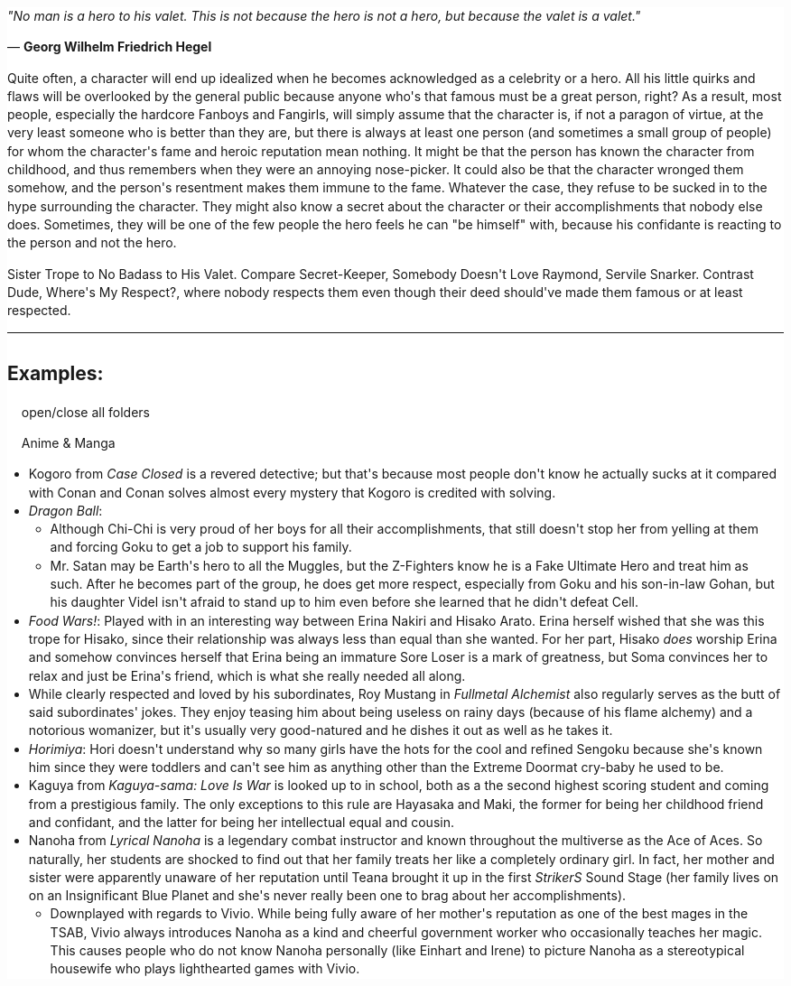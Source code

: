 _"No man is a hero to his valet. This is not because the hero is not a hero, but because the valet is a valet."_

— **Georg Wilhelm Friedrich Hegel**

Quite often, a character will end up idealized when he becomes acknowledged as a celebrity or a hero. All his little quirks and flaws will be overlooked by the general public because anyone who's that famous must be a great person, right? As a result, most people, especially the hardcore Fanboys and Fangirls, will simply assume that the character is, if not a paragon of virtue, at the very least someone who is better than they are, but there is always at least one person (and sometimes a small group of people) for whom the character's fame and heroic reputation mean nothing. It might be that the person has known the character from childhood, and thus remembers when they were an annoying nose-picker. It could also be that the character wronged them somehow, and the person's resentment makes them immune to the fame. Whatever the case, they refuse to be sucked in to the hype surrounding the character. They might also know a secret about the character or their accomplishments that nobody else does. Sometimes, they will be one of the few people the hero feels he can "be himself" with, because his confidante is reacting to the person and not the hero.

Sister Trope to No Badass to His Valet. Compare Secret-Keeper, Somebody Doesn't Love Raymond, Servile Snarker. Contrast Dude, Where's My Respect?, where nobody respects them even though their deed should've made them famous or at least respected.

___

## Examples:

    open/close all folders 

    Anime & Manga 

-   Kogoro from _Case Closed_ is a revered detective; but that's because most people don't know he actually sucks at it compared with Conan and Conan solves almost every mystery that Kogoro is credited with solving.
-   _Dragon Ball_:
    -   Although Chi-Chi is very proud of her boys for all their accomplishments, that still doesn't stop her from yelling at them and forcing Goku to get a job to support his family.
    -   Mr. Satan may be Earth's hero to all the Muggles, but the Z-Fighters know he is a Fake Ultimate Hero and treat him as such. After he becomes part of the group, he does get more respect, especially from Goku and his son-in-law Gohan, but his daughter Videl isn't afraid to stand up to him even before she learned that he didn't defeat Cell.
-   _Food Wars!_: Played with in an interesting way between Erina Nakiri and Hisako Arato. Erina herself wished that she was this trope for Hisako, since their relationship was always less than equal than she wanted. For her part, Hisako _does_ worship Erina and somehow convinces herself that Erina being an immature Sore Loser is a mark of greatness, but Soma convinces her to relax and just be Erina's friend, which is what she really needed all along.
-   While clearly respected and loved by his subordinates, Roy Mustang in _Fullmetal Alchemist_ also regularly serves as the butt of said subordinates' jokes. They enjoy teasing him about being useless on rainy days (because of his flame alchemy) and a notorious womanizer, but it's usually very good-natured and he dishes it out as well as he takes it.
-   _Horimiya_: Hori doesn't understand why so many girls have the hots for the cool and refined Sengoku because she's known him since they were toddlers and can't see him as anything other than the Extreme Doormat cry-baby he used to be.
-   Kaguya from _Kaguya-sama: Love Is War_ is looked up to in school, both as a the second highest scoring student and coming from a prestigious family. The only exceptions to this rule are Hayasaka and Maki, the former for being her childhood friend and confidant, and the latter for being her intellectual equal and cousin.
-   Nanoha from _Lyrical Nanoha_ is a legendary combat instructor and known throughout the multiverse as the Ace of Aces. So naturally, her students are shocked to find out that her family treats her like a completely ordinary girl. In fact, her mother and sister were apparently unaware of her reputation until Teana brought it up in the first _StrikerS_ Sound Stage (her family lives on on an Insignificant Blue Planet and she's never really been one to brag about her accomplishments).
    -   Downplayed with regards to Vivio. While being fully aware of her mother's reputation as one of the best mages in the TSAB, Vivio always introduces Nanoha as a kind and cheerful government worker who occasionally teaches her magic. This causes people who do not know Nanoha personally (like Einhart and Irene) to picture Nanoha as a stereotypical housewife who plays lighthearted games with Vivio.